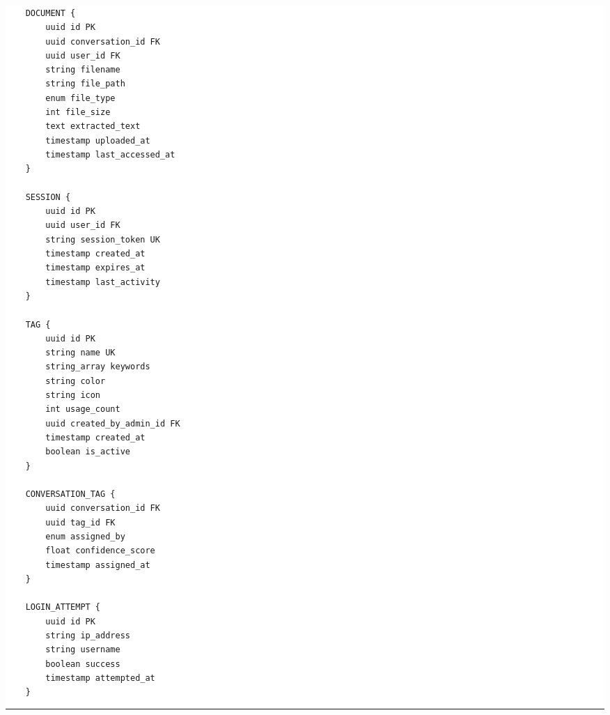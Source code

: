 ```mermaid
    DOCUMENT {
        uuid id PK
        uuid conversation_id FK
        uuid user_id FK
        string filename
        string file_path
        enum file_type
        int file_size
        text extracted_text
        timestamp uploaded_at
        timestamp last_accessed_at
    }

    SESSION {
        uuid id PK
        uuid user_id FK
        string session_token UK
        timestamp created_at
        timestamp expires_at
        timestamp last_activity
    }

    TAG {
        uuid id PK
        string name UK
        string_array keywords
        string color
        string icon
        int usage_count
        uuid created_by_admin_id FK
        timestamp created_at
        boolean is_active
    }

    CONVERSATION_TAG {
        uuid conversation_id FK
        uuid tag_id FK
        enum assigned_by
        float confidence_score
        timestamp assigned_at
    }

    LOGIN_ATTEMPT {
        uuid id PK
        string ip_address
        string username
        boolean success
        timestamp attempted_at
    }
```

---